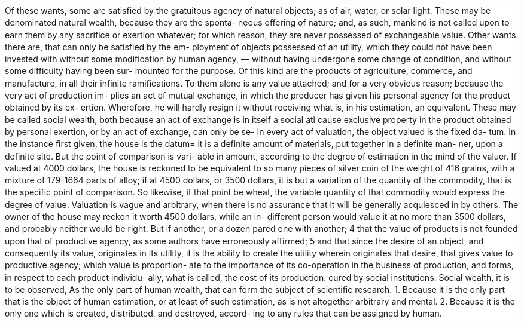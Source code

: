 Of these wants, some are satisfied by the gratuitous agency
of natural objects; as of air, water, or solar light. These may
be denominated natural wealth, because they are the sponta-
neous offering of nature; and, as such, mankind is not called
upon to earn them by any sacrifice or exertion whatever; for
which reason, they are never possessed of exchangeable value.
Other wants there are, that can only be satisfied by the em-
ployment of objects possessed of an utility, which they could
not have been invested with without some modification by
human agency, — without having undergone some change of
condition, and without some difficulty having been sur-
mounted for the purpose. Of this kind are the products of
agriculture, commerce, and manufacture, in all their infinite
ramifications. To them alone is any value attached; and for a
very obvious reason; because the very act of production im-
plies an act of mutual exchange, in which the producer has
given his personal agency for the product obtained by its ex-
ertion. Wherefore, he will hardly resign it without receiving
what is, in his estimation, an equivalent. These may be called
social wealth, both because an act of exchange is in itself a
social ati cause exclusive property in the product obtained by
personal exertion, or by an act of exchange, can only be se-
In every act of valuation, the object valued is the fixed da-
tum. In the instance first given, the house is the datum= it is a
definite amount of materials, put together in a definite man-
ner, upon a definite site. But the point of comparison is vari-
able in amount, according to the degree of estimation in the
mind of the valuer. If valued at 4000 dollars, the house is
reckoned to be equivalent to so many pieces of silver coin of
the weight of 416 grains, with a mixture of 179-1664 parts of
alloy; if at 4500 dollars, or 3500 dollars, it is but a variation
of the quantity of the commodity, that is the specific point of
comparison. So likewise, if that point be wheat, the variable
quantity of that commodity would express the degree of value.
Valuation is vague and arbitrary, when there is no assurance
that it will be generally acquiesced in by others. The owner
of the house may reckon it worth 4500 dollars, while an in-
different person would value it at no more than 3500 dollars,
and probably neither would be right. But if another, or a dozen 
pared one with another; 4 that the value of products is not
founded upon that of productive agency, as some authors have
erroneously affirmed; 5 and that since the desire of an object,
and consequently its value, originates in its utility, it is the
ability to create the utility wherein originates that desire, that
gives value to productive agency; which value is proportion-
ate to the importance of its co-operation in the business of
production, and forms, in respect to each product individu-
ally, what is called, the cost of its production.
cured by social institutions. Social wealth, it is to be observed,
As the only part of human wealth, that can form the subject
of scientific research. 1. Because it is the only part that is the
object of human estimation, or at least of such estimation, as
is not altogether arbitrary and mental. 2. Because it is the
only one which is created, distributed, and destroyed, accord-
ing to any rules that can be assigned by human.

